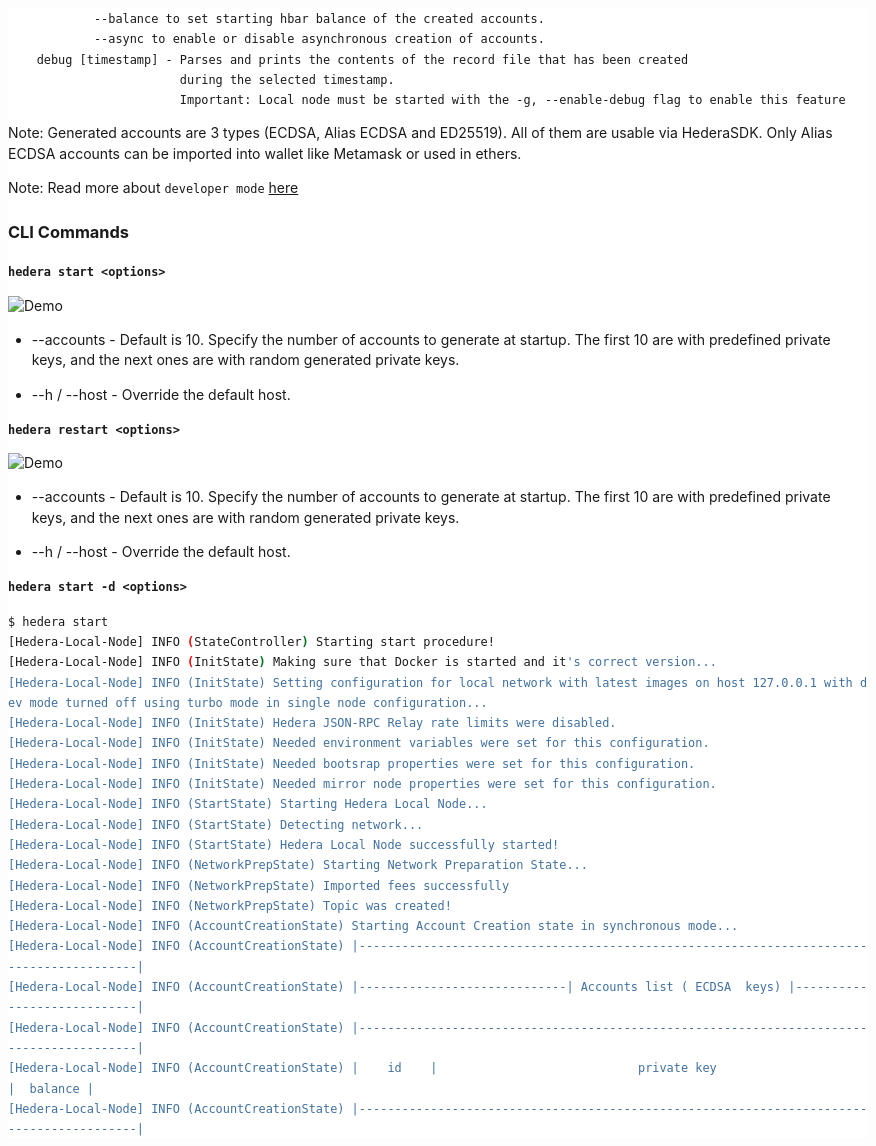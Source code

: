 ```
            --balance to set starting hbar balance of the created accounts.
            --async to enable or disable asynchronous creation of accounts.
    debug [timestamp] - Parses and prints the contents of the record file that has been created
                        during the selected timestamp.
                        Important: Local node must be started with the -g, --enable-debug flag to enable this feature
```

Note: Generated accounts are 3 types (ECDSA, Alias ECDSA and ED25519). All of them are usable via HederaSDK. Only Alias ECDSA accounts can be imported into wallet like Metamask or used in ethers.

Note: Read more about `developer mode` [here](https://github.com/hashgraph/hedera-json-rpc-relay/blob/main/docs/dev-mode.md)

### CLI Commands

**`hedera start <options>`**

![Demo](.github/demo-start.gif)

- --accounts - Default is 10. Specify the number of accounts to generate at startup. The first 10 are with predefined
  private keys, and the next ones are with random generated private keys.

- --h / --host - Override the default host.

**`hedera restart <options>`**

![Demo](.github/demo-restart.gif)

- --accounts - Default is 10. Specify the number of accounts to generate at startup. The first 10 are with predefined
  private keys, and the next ones are with random generated private keys.

- --h / --host - Override the default host.

**`hedera start -d <options>`**

```bash
$ hedera start
[Hedera-Local-Node] INFO (StateController) Starting start procedure!
[Hedera-Local-Node] INFO (InitState) Making sure that Docker is started and it's correct version...
[Hedera-Local-Node] INFO (InitState) Setting configuration for local network with latest images on host 127.0.0.1 with dev mode turned off using turbo mode in single node configuration...
[Hedera-Local-Node] INFO (InitState) Hedera JSON-RPC Relay rate limits were disabled.
[Hedera-Local-Node] INFO (InitState) Needed environment variables were set for this configuration.
[Hedera-Local-Node] INFO (InitState) Needed bootsrap properties were set for this configuration.
[Hedera-Local-Node] INFO (InitState) Needed mirror node properties were set for this configuration.
[Hedera-Local-Node] INFO (StartState) Starting Hedera Local Node...
[Hedera-Local-Node] INFO (StartState) Detecting network...
[Hedera-Local-Node] INFO (StartState) Hedera Local Node successfully started!
[Hedera-Local-Node] INFO (NetworkPrepState) Starting Network Preparation State...
[Hedera-Local-Node] INFO (NetworkPrepState) Imported fees successfully
[Hedera-Local-Node] INFO (NetworkPrepState) Topic was created!
[Hedera-Local-Node] INFO (AccountCreationState) Starting Account Creation state in synchronous mode...
[Hedera-Local-Node] INFO (AccountCreationState) |-----------------------------------------------------------------------------------------|
[Hedera-Local-Node] INFO (AccountCreationState) |-----------------------------| Accounts list ( ECDSA  keys) |----------------------------|
[Hedera-Local-Node] INFO (AccountCreationState) |-----------------------------------------------------------------------------------------|
[Hedera-Local-Node] INFO (AccountCreationState) |    id    |                            private key                            |  balance |
[Hedera-Local-Node] INFO (AccountCreationState) |-----------------------------------------------------------------------------------------|
```